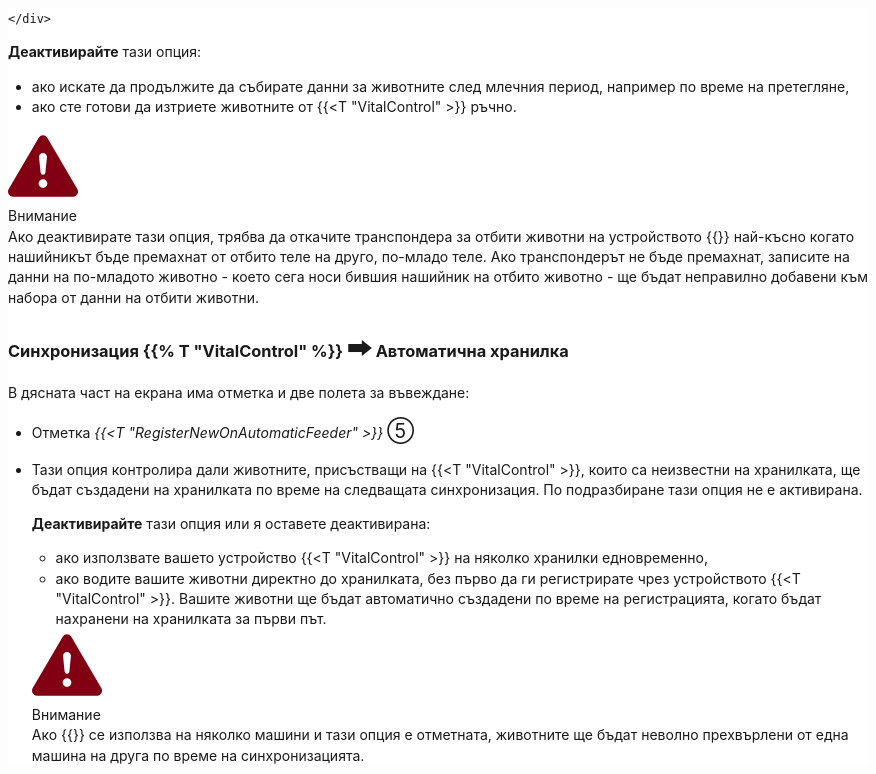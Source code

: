     </div>
</div>

<span style="font-weight: bold">Деактивирайте</span> тази опция:
- ако искате да продължите да събирате данни за животните след млечния период, например по време на претегляне,
- ако сте готови да изтриете животните от {{<T "VitalControl" >}} ръчно.

<div class="alert alert-primary d-flex align-items-center" role="alert">
    <svg xmlns="http://www.w3.org/2000/svg" width="70px" fill="#810012" class="bi bi-exclamation-triangle-fill flex-shrink-0 me-3" viewBox="0 0 16 16" role="img" aria-label="Info:">
        <path d="M8.982 1.566a1.13 1.13 0 0 0-1.96 0L.165 13.233c-.457.778.091 1.767.98 1.767h13.713c.889 0 1.438-.99.98-1.767L8.982 1.566zM8 5c.535 0 .954.462.9.995l-.35 3.507a.552.552 0 0 1-1.1 0L7.1 5.995A.905.905 0 0 1 8 5zm.002 6a1 1 0 1 1 0 2 1 1 0 0 1 0-2z"/>
    </svg>
    <div>
        <span class="text-primary fs-3 fw-semibold">Внимание</span><br>
        Ако деактивирате тази опция, трябва да откачите транспондера за отбити животни на устройството {{<T "VitalControl" >}} най-късно когато нашийникът бъде премахнат от отбито теле на друго, по-младо теле. Ако транспондерът не бъде премахнат, записите на данни на по-младото животно - което сега носи бившия нашийник на отбито животно - ще бъдат неправилно добавени към набора от данни на отбити животни.
    </div>
</div>

### Синхронизация {{% T "VitalControl" %}} <span style="font-size: 150%">🠲</span> Автоматична хранилка

В дясната част на екрана има отметка и две полета за въвеждане:

* Отметка <span style="font-style: italic;">{{<T "RegisterNewOnAutomaticFeeder" >}}</span> <span style="font-size: 140%" id="VitalControlSettingsPage1_Digit_5">⑤</span>

- Тази опция контролира дали животните, присъстващи на {{<T "VitalControl" >}}, които са неизвестни на хранилката, ще бъдат създадени на хранилката по време на следващата синхронизация. По подразбиране тази опция не е активирана.

    <span style="font-weight: bold">Деактивирайте</span> тази опция или я оставете деактивирана:

    - ако използвате вашето устройство {{<T "VitalControl" >}} на няколко хранилки едновременно,
    - ако водите вашите животни директно до хранилката, без първо да ги регистрирате чрез устройството {{<T "VitalControl" >}}. Вашите животни ще бъдат автоматично създадени по време на регистрацията, когато бъдат нахранени на хранилката за първи път.

    <div class="alert alert-primary d-flex align-items-center" role="alert">
        <svg xmlns="http://www.w3.org/2000/svg" width="70px" fill="#810012" class="bi bi-exclamation-triangle-fill flex-shrink-0 me-3" viewBox="0 0 16 16" role="img" aria-label="Info:">
            <path d="M8.982 1.566a1.13 1.13 0 0 0-1.96 0L.165 13.233c-.457.778.091 1.767.98 1.767h13.713c.889 0 1.438-.99.98-1.767L8.982 1.566zM8 5c.535 0 .954.462.9.995l-.35 3.507a.552.552 0 0 1-1.1 0L7.1 5.995A.905.905 0 0 1 8 5zm.002 6a1 1 0 1 1 0 2 1 1 0 0 1 0-2z"/>
        </svg>
        <div>
            <span class="text-primary fs-3 fw-semibold">Внимание</span><br>
            Ако {{<T "VitalControl" >}} се използва на няколко машини и тази опция е отметната, животните ще бъдат неволно прехвърлени от една машина на друга по време на синхронизацията.
        </div>
    </div>
